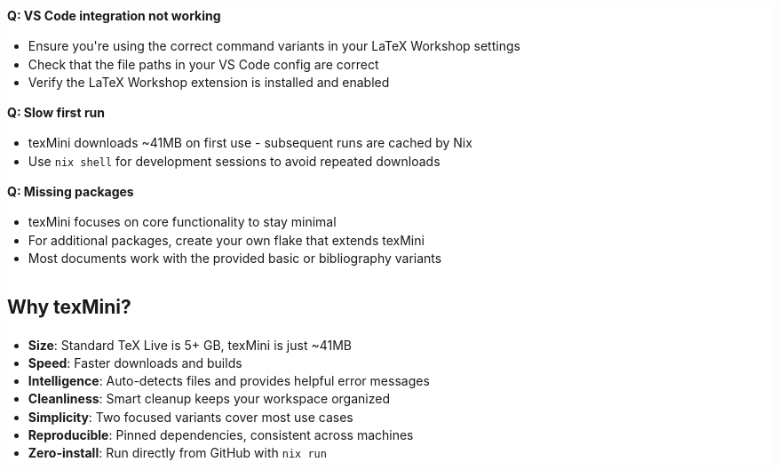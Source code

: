 **Q: VS Code integration not working**
- Ensure you're using the correct command variants in your LaTeX Workshop settings
- Check that the file paths in your VS Code config are correct
- Verify the LaTeX Workshop extension is installed and enabled

**Q: Slow first run**
- texMini downloads ~41MB on first use - subsequent runs are cached by Nix
- Use `nix shell` for development sessions to avoid repeated downloads

**Q: Missing packages**
- texMini focuses on core functionality to stay minimal
- For additional packages, create your own flake that extends texMini
- Most documents work with the provided basic or bibliography variants

## Why texMini?

- **Size**: Standard TeX Live is 5+ GB, texMini is just ~41MB
- **Speed**: Faster downloads and builds
- **Intelligence**: Auto-detects files and provides helpful error messages
- **Cleanliness**: Smart cleanup keeps your workspace organized  
- **Simplicity**: Two focused variants cover most use cases
- **Reproducible**: Pinned dependencies, consistent across machines
- **Zero-install**: Run directly from GitHub with `nix run`
